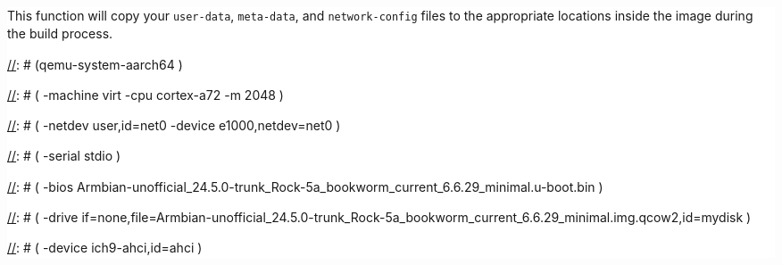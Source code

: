    This function will copy your `user-data`, `meta-data`, and `network-config` files to the appropriate locations inside the image during the build process.

[//]: # (#### 4. **Build the Image**)

[//]: # ()
[//]: # (Once your patch is set up, you can build the image using the Armbian build framework as normal:)

[//]: # ()
[//]: # (1. Run the build process:)

[//]: # (   ```bash)

[//]: # (   sudo ./compile.sh)

[//]: # (   ```)

[//]: # ()
[//]: # (2. During the build process:)

[//]: # (   - Select the **Rock5A board**.)

[//]: # (   - Choose the **Ubuntu-based OS** you want to use.)

[//]: # (   - Select **Server** image type for a minimal configuration.)

[//]: # (   - The build will pick up your custom Cloud-Init extension and include it in the final image.)

[//]: # ()
[//]: # (#### 5. **Use Packer to Add Additional Customizations**)

[//]: # ()
[//]: # (Once the image is built with Cloud-Init already pre-configured, you can further customize it using Packer. You can set up a Packer template to add extra software or run scripts on the first boot.)

[//]: # ()
[//]: # (1. **Create a Packer Template**:)

[//]: # (   Example Packer template:)

[//]: # (   ```json)

[//]: # (   {)

[//]: # (     "variables": {)

[//]: # (       "image": "output/images/Armbian_Rock5A.img")

[//]: # (     },)

[//]: # (     "builders": [)

[//]: # (       {)

[//]: # (         "type": "qemu",)

[//]: # (         "accelerator": "kvm",)

[//]: # (         "format": "raw",)

[//]: # (         "ssh_username": "michiel",)

[//]: # (         "ssh_private_key_file": "~/.ssh/id_rsa",)

[//]: # (         "image_path": "{{user `image`}}",)

[//]: # (         "disk_interface": "virtio",)

[//]: # (         "communicator": "ssh")

[//]: # (       })

[//]: # (     ],)

[//]: # (     "provisioners": [)

[//]: # (       {)

[//]: # (         "type": "shell",)

[//]: # (         "inline": [)

[//]: # (           "sudo apt-get update",)

[//]: # (           "sudo apt-get install -y docker.io",)

[//]: # (           "echo 'Docker installed and ready!'")

[//]: # (         ])

[//]: # (       })

[//]: # (     ])

[//]: # (   })

[//]: # (   ```)

[//]: # ()
[//]: # (2. **Run Packer**:)

[//]: # (   Run Packer to further customize the image:)

[//]: # (   ```bash)

[//]: # (   packer build -var "image=output/images/Armbian_Rock5A.img" your_packer_template.json)

[//]: # (   ```)

[//]: # ()
[//]: # (This will allow you to provision additional software on top of the base image that was created using your custom Cloud-Init configuration.)

[//]: # ()
[//]: # (### Summary)

[//]: # ()
[//]: # (- **Create a custom Cloud-Init extension**: In `userpatches/extensions/cloud-init` and customize the Cloud-Init configuration &#40;`user-data`, `meta-data`, `network-config`&#41;.)

[//]: # (- **Modify `userpatches/lib.config`** to enable your extension during the build process.)

[//]: # (- **Run the Armbian build framework** to create the image with Cloud-Init baked in.)

[//]: # (- **Use Packer** for further customizations &#40;e.g., installing software or running custom scripts&#41;.)

[//]: # ()
[//]: # (This workflow allows you to organize your custom Cloud-Init changes in the `userpatches` directory, keeping your changes clean and manageable. Let me know if you need more details on any step!)

[//]: # ()
[//]: # (# Differences in new and old boot method)

[//]: # ()
[//]: # (It sounds like you're working with a newer Armbian image setup where everything is contained in a single partition. The command you're referring to from 2024 includes the use of **U-Boot**, **QEMU**, and a single-partition setup, which simplifies things compared to older multi-partition images.)

[//]: # ()
[//]: # (Let’s break down the key differences and how you can adapt this for your current setup with the Rock5A.)

[//]: # ()
[//]: # (### Differences Between the 2021 and 2024 QEMU Commands)

[//]: # ()
[//]: # (1. **Single Partition Setup**:)

[//]: # (   - In the newer images, Armbian may place everything &#40;bootloader, kernel, root filesystem&#41; into a single partition, meaning there’s no need to separately mount the boot partition to access the kernel, `dtb`, or `initrd`.)

[//]: # (   - This simplifies the command since the single image contains everything.)

[//]: # ()
[//]: # (2. **U-Boot Directly with `-bios`**:)

[//]: # (   - In the 2024 command, U-Boot is directly provided using the `-bios` argument, which allows QEMU to use the U-Boot binary as the bootloader without needing to specify a kernel or `dtb` separately.)

[//]: # (   - **Older Method**: In 2021, you had to manually specify the kernel, `dtb`, and `initrd`. With U-Boot handling the boot process, this is not needed anymore.)

[//]: # ()
[//]: # (3. **Using AHCI &#40;SATA&#41; and IDE Disk**:)

[//]: # (   - The newer QEMU command is setting up a disk interface using **AHCI &#40;Advanced Host Controller Interface&#41;** with an **IDE hard drive** attached. This mimics a more typical SATA disk interface.)

[//]: # (   - This can be helpful for emulating a more realistic system setup as seen on physical boards.)

[//]: # ()
[//]: # (### Adjusted QEMU Command for Your Rock5A Setup)

[//]: # ()
[//]: # (If you’re using a U-Boot image, and your Armbian image is packed into a single partition &#40;like in the 2024 command&#41;, you can use a similar approach.)

[//]: # ()
[//]: # (Here’s a QEMU command adapted for your Rock5A setup:)

[//]: # ()
[//]: # (```bash)

[//]: # (qemu-system-aarch64 \)

[//]: # (    -machine virt -cpu cortex-a72 -m 2048 \)

[//]: # (    -netdev user,id=net0 -device e1000,netdev=net0 \)

[//]: # (    -serial stdio \)

[//]: # (    -bios Armbian-unofficial_24.5.0-trunk_Rock-5a_bookworm_current_6.6.29_minimal.u-boot.bin \)

[//]: # (    -drive if=none,file=Armbian-unofficial_24.5.0-trunk_Rock-5a_bookworm_current_6.6.29_minimal.img.qcow2,id=mydisk \)

[//]: # (    -device ich9-ahci,id=ahci \)

[//]: # (    -device ide-hd,drive=mydisk,bus=ahci.0)

[//]: # (```)


[//]: # (### Key Adjustments:)
[//]: # (1. **`-bios`**: This points to the U-Boot binary &#40;`u-boot.bin`&#41;. This ensures that U-Boot is the bootloader, and it will handle loading the kernel and other components from the image.)
[//]: # (   )
[//]: # (2. **`-drive`**: The `-drive` option is used with `if=none` to specify the Armbian image file. This file contains both the kernel and root filesystem.)
[//]: # (   )
[//]: # (3. **`-device ich9-ahci` and `-device ide-hd`**: These are used to emulate a SATA/IDE disk interface. It gives more flexibility in how the storage is emulated inside QEMU, allowing for better compatibility with certain OSes that expect specific disk setups.)
[//]: # (4. **Networking**: The `-netdev user` and `-device e1000` are used to configure networking with a simple user-mode networking stack, which allows outbound traffic from the guest.)
[//]: # (### Additional Notes:)
[//]: # (- **No Need to Specify Kernel, DTB, or Initrd**: Since U-Boot is provided via the `-bios` option, it will handle booting the system from the image, so there’s no need to extract and manually specify the kernel, `dtb`, or `initrd` as was required in the older method.)
[//]: # (- **Serial Output**: `-serial stdio` will redirect the serial output to your terminal so you can see the U-Boot and kernel messages.)
[//]: # (### Benefits of the Newer Setup:)
[//]: # (- **Simplified Process**: U-Boot takes care of loading the kernel, device tree, and other necessary components from the image, which simplifies the QEMU command and reduces manual steps.)
[//]: # (- **Single Partition**: Since everything is in a single partition, you don’t need to manage multiple partitions for boot and root filesystem, making image management easier.)
[//]: # (### What to Watch Out For:)
[//]: # (- **BIOS and Image Compatibility**: Ensure that the U-Boot binary &#40;`.u-boot.bin`&#41; matches the Armbian image version. Incompatibilities could result in U-Boot failing to load the kernel correctly.)
[//]: # (Let me know if you encounter any issues or if you need further adjustments to the setup!)